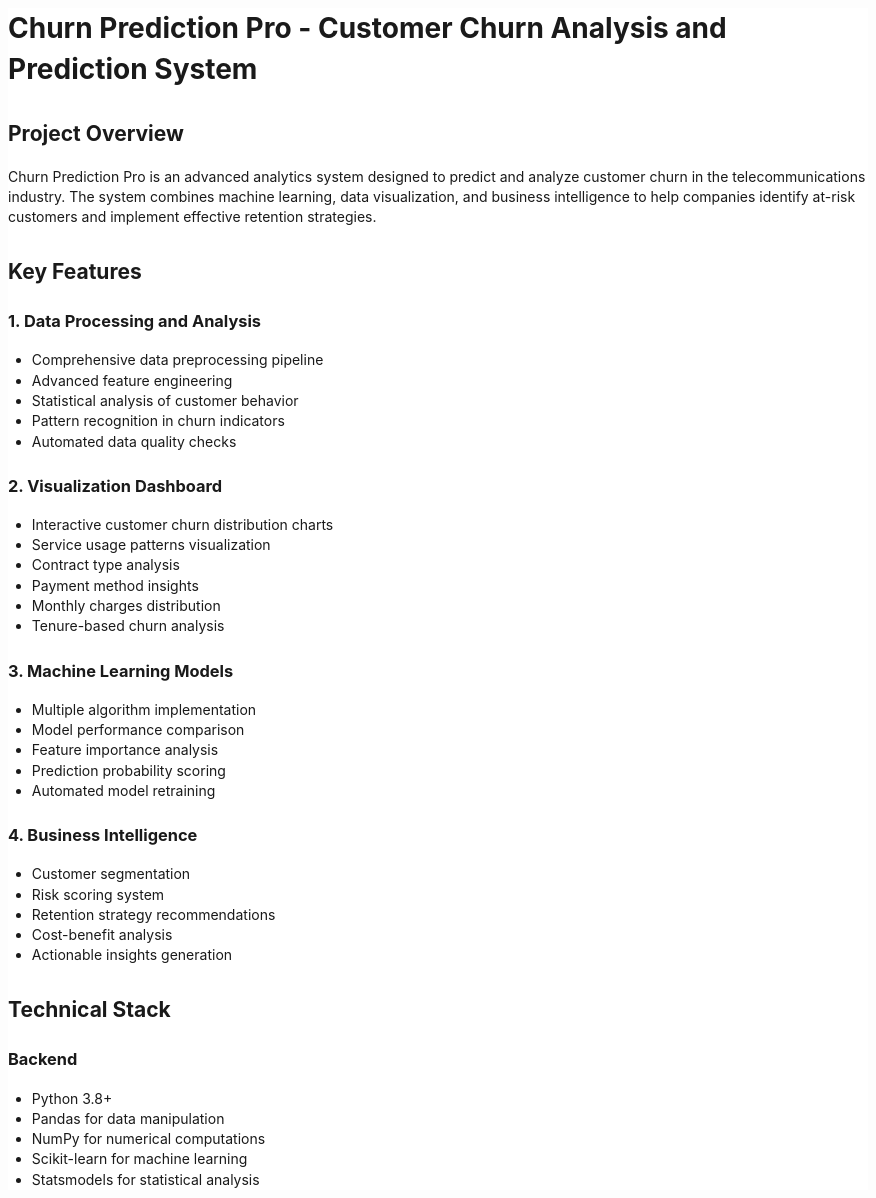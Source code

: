 # Churn Prediction Pro - Customer Churn Analysis and Prediction System

## Project Overview
Churn Prediction Pro is an advanced analytics system designed to predict and analyze customer churn in the telecommunications industry. The system combines machine learning, data visualization, and business intelligence to help companies identify at-risk customers and implement effective retention strategies.

## Key Features

### 1. Data Processing and Analysis
- Comprehensive data preprocessing pipeline
- Advanced feature engineering
- Statistical analysis of customer behavior
- Pattern recognition in churn indicators
- Automated data quality checks

### 2. Visualization Dashboard
- Interactive customer churn distribution charts
- Service usage patterns visualization
- Contract type analysis
- Payment method insights
- Monthly charges distribution
- Tenure-based churn analysis

### 3. Machine Learning Models
- Multiple algorithm implementation
- Model performance comparison
- Feature importance analysis
- Prediction probability scoring
- Automated model retraining

### 4. Business Intelligence
- Customer segmentation
- Risk scoring system
- Retention strategy recommendations
- Cost-benefit analysis
- Actionable insights generation

## Technical Stack

### Backend
- Python 3.8+
- Pandas for data manipulation
- NumPy for numerical computations
- Scikit-learn for machine learning
- Statsmodels for statistical analysis
